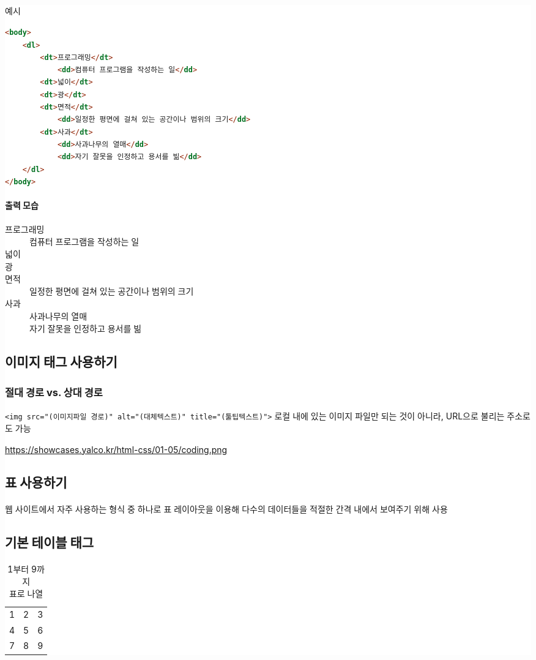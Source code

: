예시
```html
<body>
    <dl>
        <dt>프로그래밍</dt>
            <dd>컴퓨터 프로그램을 작성하는 일</dd>
        <dt>넓이</dt>
        <dt>광</dt>
        <dt>면적</dt>
            <dd>일정한 평면에 걸쳐 있는 공간이나 범위의 크기</dd>
        <dt>사과</dt>
            <dd>사과나무의 열매</dd>
            <dd>자기 잘못을 인정하고 용서를 빎</dd>
    </dl>
</body>
```
#### 출력 모습
<dl>
    <dt>프로그래밍</dt>
        <dd>컴퓨터 프로그램을 작성하는 일</dd>
    <dt>넓이</dt>
    <dt>광</dt>
    <dt>면적</dt>
        <dd>일정한 평면에 걸쳐 있는 공간이나 범위의 크기</dd>
    <dt>사과</dt>
        <dd>사과나무의 열매</dd>
        <dd>자기 잘못을 인정하고 용서를 빎</dd>
</dl>

## 이미지 태그 사용하기

### 절대 경로 vs. 상대 경로
`<img src="(이미지파일 경로)" alt="(대체텍스트)" title="(툴팁텍스트)">`
로컬 내에 있는 이미지 파일만 되는 것이 아니라, URL으로 불리는 주소로도 가능

https://showcases.yalco.kr/html-css/01-05/coding.png

## 표 사용하기
웹 사이트에서 자주 사용하는 형식 중 하나로 표 레이아웃을 이용해 
다수의 데이터들을 적절한 간격 내에서 보여주기 위해 사용

## 기본 테이블 태그
<link rel="stylesheet" href="https://showcases.yalco.kr/html-css/01-06/table.css">
<table>
    <caption>1부터 9까지<br>표로 나열</caption>
    <tr>
      <td>1</td>
      <td>2</td>
      <td>3</td>
    </tr>
    <tr>
      <td>4</td>
      <td>5</td>
      <td>6</td>
    </tr>
    <tr>
      <td>7</td>
      <td>8</td>
      <td>9</td>
    </tr>
  </table> 
